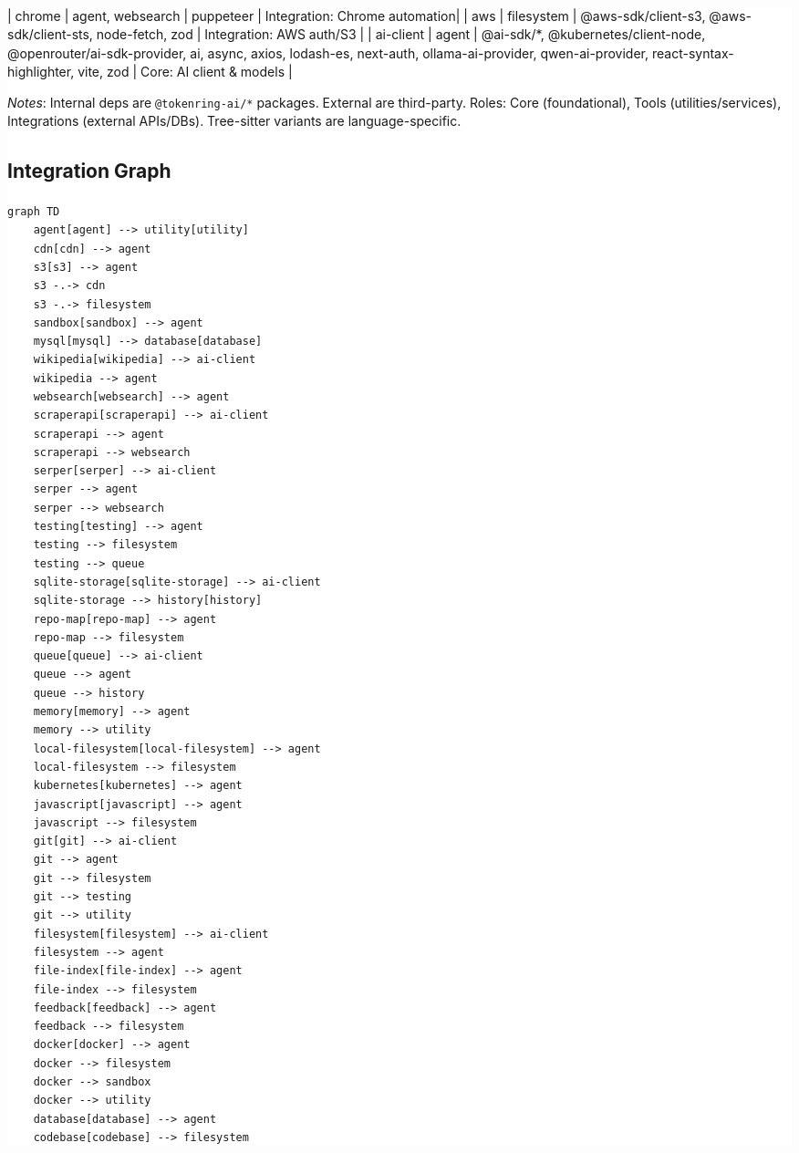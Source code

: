 | chrome                  | agent, websearch                            | puppeteer                           | Integration: Chrome automation|
| aws                     | filesystem                                  | @aws-sdk/client-s3, @aws-sdk/client-sts, node-fetch, zod | Integration: AWS auth/S3      |
| ai-client               | agent                                       | @ai-sdk/*, @kubernetes/client-node, @openrouter/ai-sdk-provider, ai, async, axios, lodash-es, next-auth, ollama-ai-provider, qwen-ai-provider, react-syntax-highlighter, vite, zod | Core: AI client & models      |

*Notes*: Internal deps are `@tokenring-ai/*` packages. External are third-party. Roles: Core (foundational), Tools (utilities/services), Integrations (external APIs/DBs). Tree-sitter variants are language-specific.

## Integration Graph

```mermaid
graph TD
    agent[agent] --> utility[utility]
    cdn[cdn] --> agent
    s3[s3] --> agent
    s3 -.-> cdn
    s3 -.-> filesystem
    sandbox[sandbox] --> agent
    mysql[mysql] --> database[database]
    wikipedia[wikipedia] --> ai-client
    wikipedia --> agent
    websearch[websearch] --> agent
    scraperapi[scraperapi] --> ai-client
    scraperapi --> agent
    scraperapi --> websearch
    serper[serper] --> ai-client
    serper --> agent
    serper --> websearch
    testing[testing] --> agent
    testing --> filesystem
    testing --> queue
    sqlite-storage[sqlite-storage] --> ai-client
    sqlite-storage --> history[history]
    repo-map[repo-map] --> agent
    repo-map --> filesystem
    queue[queue] --> ai-client
    queue --> agent
    queue --> history
    memory[memory] --> agent
    memory --> utility
    local-filesystem[local-filesystem] --> agent
    local-filesystem --> filesystem
    kubernetes[kubernetes] --> agent
    javascript[javascript] --> agent
    javascript --> filesystem
    git[git] --> ai-client
    git --> agent
    git --> filesystem
    git --> testing
    git --> utility
    filesystem[filesystem] --> ai-client
    filesystem --> agent
    file-index[file-index] --> agent
    file-index --> filesystem
    feedback[feedback] --> agent
    feedback --> filesystem
    docker[docker] --> agent
    docker --> filesystem
    docker --> sandbox
    docker --> utility
    database[database] --> agent
    codebase[codebase] --> filesystem
```